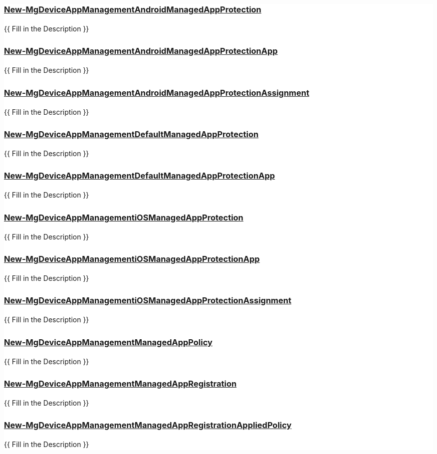 ### [New-MgDeviceAppManagementAndroidManagedAppProtection](New-MgDeviceAppManagementAndroidManagedAppProtection.md)
{{ Fill in the Description }}

### [New-MgDeviceAppManagementAndroidManagedAppProtectionApp](New-MgDeviceAppManagementAndroidManagedAppProtectionApp.md)
{{ Fill in the Description }}

### [New-MgDeviceAppManagementAndroidManagedAppProtectionAssignment](New-MgDeviceAppManagementAndroidManagedAppProtectionAssignment.md)
{{ Fill in the Description }}

### [New-MgDeviceAppManagementDefaultManagedAppProtection](New-MgDeviceAppManagementDefaultManagedAppProtection.md)
{{ Fill in the Description }}

### [New-MgDeviceAppManagementDefaultManagedAppProtectionApp](New-MgDeviceAppManagementDefaultManagedAppProtectionApp.md)
{{ Fill in the Description }}

### [New-MgDeviceAppManagementiOSManagedAppProtection](New-MgDeviceAppManagementiOSManagedAppProtection.md)
{{ Fill in the Description }}

### [New-MgDeviceAppManagementiOSManagedAppProtectionApp](New-MgDeviceAppManagementiOSManagedAppProtectionApp.md)
{{ Fill in the Description }}

### [New-MgDeviceAppManagementiOSManagedAppProtectionAssignment](New-MgDeviceAppManagementiOSManagedAppProtectionAssignment.md)
{{ Fill in the Description }}

### [New-MgDeviceAppManagementManagedAppPolicy](New-MgDeviceAppManagementManagedAppPolicy.md)
{{ Fill in the Description }}

### [New-MgDeviceAppManagementManagedAppRegistration](New-MgDeviceAppManagementManagedAppRegistration.md)
{{ Fill in the Description }}

### [New-MgDeviceAppManagementManagedAppRegistrationAppliedPolicy](New-MgDeviceAppManagementManagedAppRegistrationAppliedPolicy.md)
{{ Fill in the Description }}
